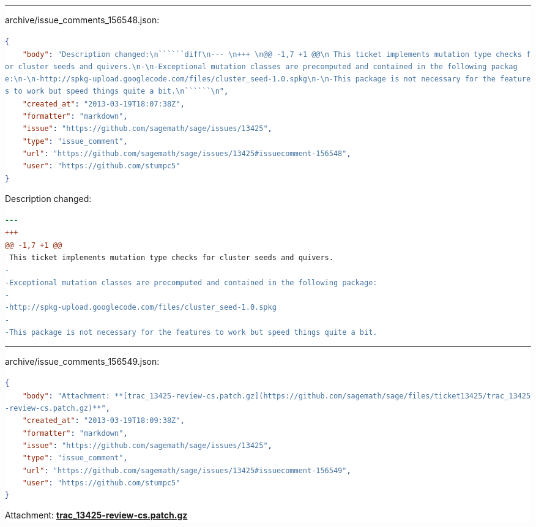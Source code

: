 

---

archive/issue_comments_156548.json:
```json
{
    "body": "Description changed:\n``````diff\n--- \n+++ \n@@ -1,7 +1 @@\n This ticket implements mutation type checks for cluster seeds and quivers.\n-\n-Exceptional mutation classes are precomputed and contained in the following package:\n-\n-http://spkg-upload.googlecode.com/files/cluster_seed-1.0.spkg\n-\n-This package is not necessary for the features to work but speed things quite a bit.\n``````\n",
    "created_at": "2013-03-19T18:07:38Z",
    "formatter": "markdown",
    "issue": "https://github.com/sagemath/sage/issues/13425",
    "type": "issue_comment",
    "url": "https://github.com/sagemath/sage/issues/13425#issuecomment-156548",
    "user": "https://github.com/stumpc5"
}
```

Description changed:
``````diff
--- 
+++ 
@@ -1,7 +1 @@
 This ticket implements mutation type checks for cluster seeds and quivers.
-
-Exceptional mutation classes are precomputed and contained in the following package:
-
-http://spkg-upload.googlecode.com/files/cluster_seed-1.0.spkg
-
-This package is not necessary for the features to work but speed things quite a bit.
``````




---

archive/issue_comments_156549.json:
```json
{
    "body": "Attachment: **[trac_13425-review-cs.patch.gz](https://github.com/sagemath/sage/files/ticket13425/trac_13425-review-cs.patch.gz)**",
    "created_at": "2013-03-19T18:09:38Z",
    "formatter": "markdown",
    "issue": "https://github.com/sagemath/sage/issues/13425",
    "type": "issue_comment",
    "url": "https://github.com/sagemath/sage/issues/13425#issuecomment-156549",
    "user": "https://github.com/stumpc5"
}
```

Attachment: **[trac_13425-review-cs.patch.gz](https://github.com/sagemath/sage/files/ticket13425/trac_13425-review-cs.patch.gz)**
